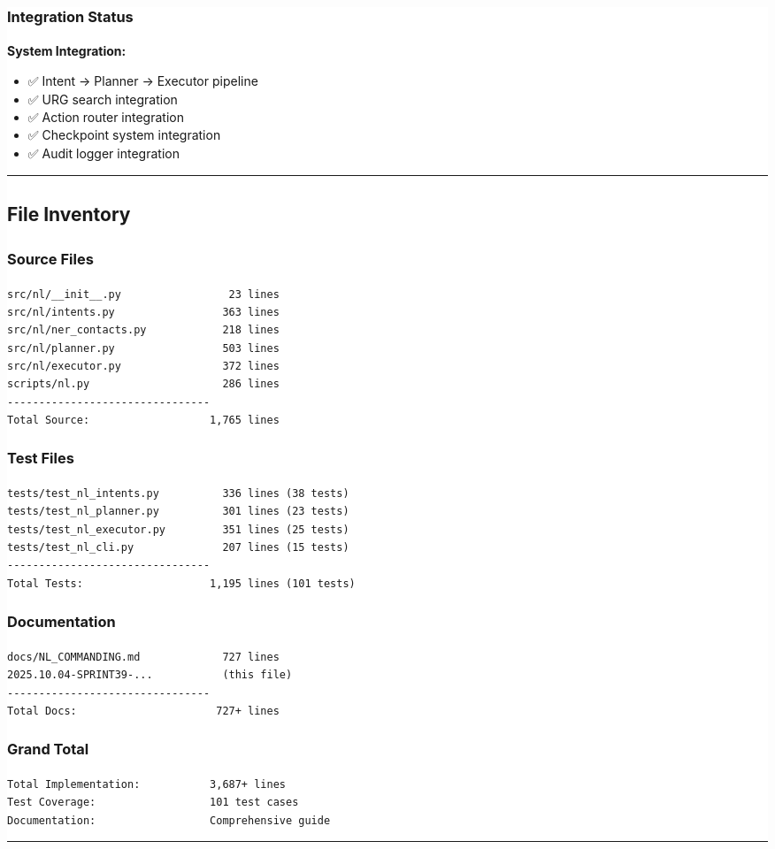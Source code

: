 ### Integration Status

**System Integration:**
- ✅ Intent → Planner → Executor pipeline
- ✅ URG search integration
- ✅ Action router integration
- ✅ Checkpoint system integration
- ✅ Audit logger integration

---

## File Inventory

### Source Files
```
src/nl/__init__.py                 23 lines
src/nl/intents.py                 363 lines
src/nl/ner_contacts.py            218 lines
src/nl/planner.py                 503 lines
src/nl/executor.py                372 lines
scripts/nl.py                     286 lines
--------------------------------
Total Source:                   1,765 lines
```

### Test Files
```
tests/test_nl_intents.py          336 lines (38 tests)
tests/test_nl_planner.py          301 lines (23 tests)
tests/test_nl_executor.py         351 lines (25 tests)
tests/test_nl_cli.py              207 lines (15 tests)
--------------------------------
Total Tests:                    1,195 lines (101 tests)
```

### Documentation
```
docs/NL_COMMANDING.md             727 lines
2025.10.04-SPRINT39-...           (this file)
--------------------------------
Total Docs:                      727+ lines
```

### Grand Total
```
Total Implementation:           3,687+ lines
Test Coverage:                  101 test cases
Documentation:                  Comprehensive guide
```

---
